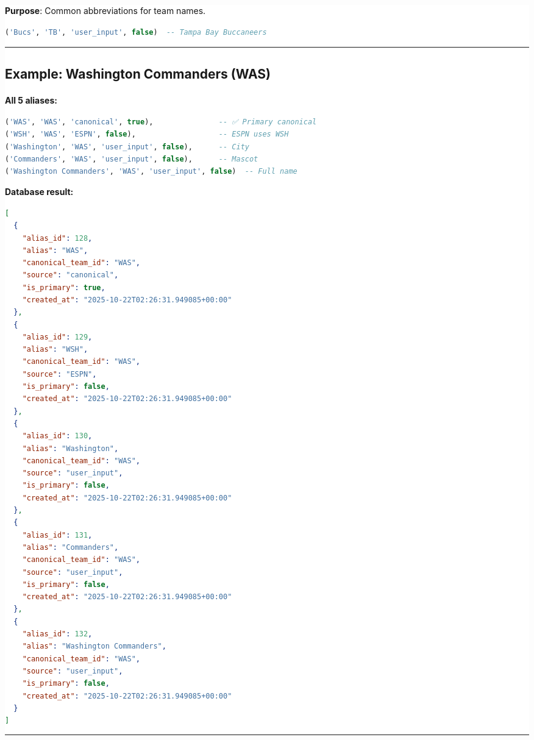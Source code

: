 **Purpose**: Common abbreviations for team names.

```sql
('Bucs', 'TB', 'user_input', false)  -- Tampa Bay Buccaneers
```

---

## Example: Washington Commanders (WAS)

**All 5 aliases:**

```sql
('WAS', 'WAS', 'canonical', true),               -- ✅ Primary canonical
('WSH', 'WAS', 'ESPN', false),                   -- ESPN uses WSH
('Washington', 'WAS', 'user_input', false),      -- City
('Commanders', 'WAS', 'user_input', false),      -- Mascot
('Washington Commanders', 'WAS', 'user_input', false)  -- Full name
```

**Database result:**
```json
[
  {
    "alias_id": 128,
    "alias": "WAS",
    "canonical_team_id": "WAS",
    "source": "canonical",
    "is_primary": true,
    "created_at": "2025-10-22T02:26:31.949085+00:00"
  },
  {
    "alias_id": 129,
    "alias": "WSH",
    "canonical_team_id": "WAS",
    "source": "ESPN",
    "is_primary": false,
    "created_at": "2025-10-22T02:26:31.949085+00:00"
  },
  {
    "alias_id": 130,
    "alias": "Washington",
    "canonical_team_id": "WAS",
    "source": "user_input",
    "is_primary": false,
    "created_at": "2025-10-22T02:26:31.949085+00:00"
  },
  {
    "alias_id": 131,
    "alias": "Commanders",
    "canonical_team_id": "WAS",
    "source": "user_input",
    "is_primary": false,
    "created_at": "2025-10-22T02:26:31.949085+00:00"
  },
  {
    "alias_id": 132,
    "alias": "Washington Commanders",
    "canonical_team_id": "WAS",
    "source": "user_input",
    "is_primary": false,
    "created_at": "2025-10-22T02:26:31.949085+00:00"
  }
]
```

---